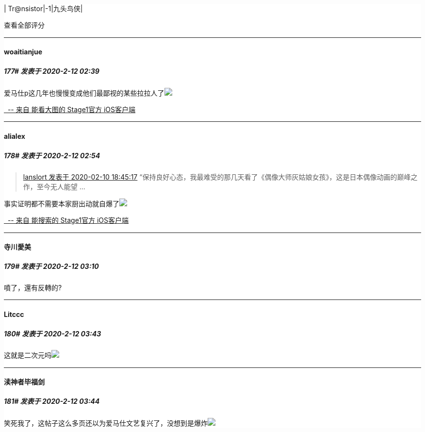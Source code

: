 | Tr@nsistor|-1|九头鸟侠|


查看全部评分


*****

####  woaitianjue  
##### 177#       发表于 2020-2-12 02:39


爱马仕p这几年也慢慢变成他们最鄙视的某些拉拉人了<img src="https://static.saraba1st.com/image/smiley/face2017/065.png" referrerpolicy="no-referrer">

[  -- 来自 能看大图的 Stage1官方 iOS客户端](https://itunes.apple.com/fi/app/saraba1st/id1221237470?mt=8)


*****

####  alialex  
##### 178#       发表于 2020-2-12 02:54


<blockquote><a href="httphttps://bbs.saraba1st.com/2b/forum.php?mod=redirect&amp;goto=findpost&amp;pid=46381297&amp;ptid=1913083" target="_blank">lanslort 发表于 2020-02-10 18:45:17</a>
“保持良好心态，我最难受的那几天看了《偶像大师灰姑娘女孩》，这是日本偶像动画的巅峰之作，至今无人能望 ...</blockquote>事实证明都不需要本家厨出动就自爆了<img src="https://static.saraba1st.com/image/smiley/face2017/066.png" referrerpolicy="no-referrer">

[  -- 来自 能搜索的 Stage1官方 iOS客户端](https://itunes.apple.com/fi/app/saraba1st/id1221237470?mt=8)


*****

####  寺川愛美  
##### 179#       发表于 2020-2-12 03:10


噴了，還有反轉的?


*****

####  Litccc  
##### 180#       发表于 2020-2-12 03:43


这就是二次元吗<img src="https://static.saraba1st.com/image/smiley/face2017/072.png" referrerpolicy="no-referrer">


*****

####  渎神者毕福剑  
##### 181#       发表于 2020-2-12 03:44


笑死我了，这帖子这么多页还以为爱马仕文艺复兴了，没想到是爆炸<img src="https://static.saraba1st.com/image/smiley/face2017/067.png" referrerpolicy="no-referrer">


